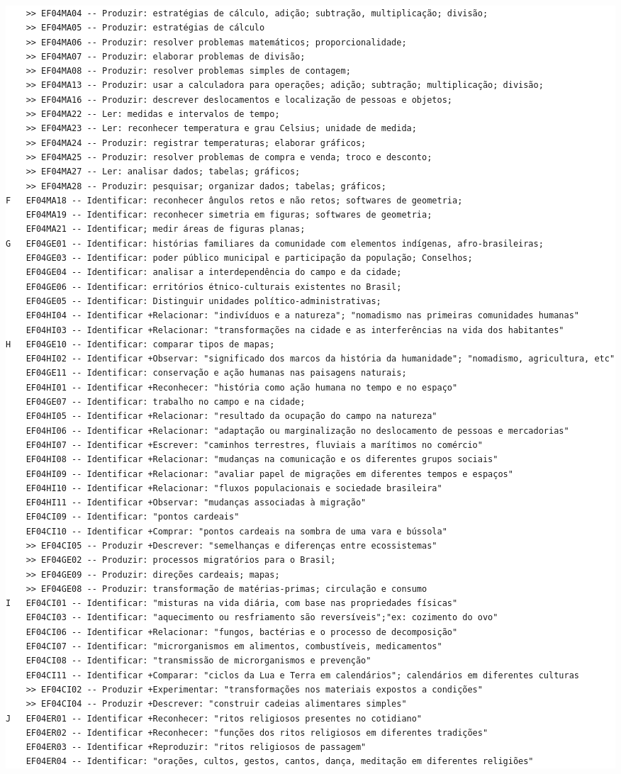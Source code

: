 ```
	>> EF04MA04 -- Produzir: estratégias de cálculo, adição; subtração, multiplicação; divisão;
	>> EF04MA05 -- Produzir: estratégias de cálculo
	>> EF04MA06 -- Produzir: resolver problemas matemáticos; proporcionalidade;
	>> EF04MA07 -- Produzir: elaborar problemas de divisão; 
	>> EF04MA08 -- Produzir: resolver problemas simples de contagem; 
	>> EF04MA13 -- Produzir: usar a calculadora para operações; adição; subtração; multiplicação; divisão;
	>> EF04MA16 -- Produzir: descrever deslocamentos e localização de pessoas e objetos;
	>> EF04MA22 -- Ler: medidas e intervalos de tempo; 
	>> EF04MA23 -- Ler: reconhecer temperatura e grau Celsius; unidade de medida;
	>> EF04MA24 -- Produzir: registrar temperaturas; elaborar gráficos;
	>> EF04MA25 -- Produzir: resolver problemas de compra e venda; troco e desconto;
	>> EF04MA27 -- Ler: analisar dados; tabelas; gráficos;
	>> EF04MA28 -- Produzir: pesquisar; organizar dados; tabelas; gráficos;
F	EF04MA18 -- Identificar: reconhecer ângulos retos e não retos; softwares de geometria;
	EF04MA19 -- Identificar: reconhecer simetria em figuras; softwares de geometria;
	EF04MA21 -- Identificar; medir áreas de figuras planas;
G 	EF04GE01 -- Identificar: histórias familiares da comunidade com elementos indígenas, afro-brasileiras;
	EF04GE03 -- Identificar: poder público municipal e participação da população; Conselhos;
	EF04GE04 -- Identificar: analisar a interdependência do campo e da cidade;
	EF04GE06 -- Identificar: erritórios étnico-culturais existentes no Brasil;
	EF04GE05 -- Identificar: Distinguir unidades político-administrativas;
	EF04HI04 -- Identificar +Relacionar: "indivíduos e a natureza"; "nomadismo nas primeiras comunidades humanas"
	EF04HI03 -- Identificar +Relacionar: "transformações na cidade e as interferências na vida dos habitantes"
H	EF04GE10 -- Identificar: comparar tipos de mapas;
	EF04HI02 -- Identificar +Observar: "significado dos marcos da história da humanidade"; "nomadismo, agricultura, etc"
	EF04GE11 -- Identificar: conservação e ação humanas nas paisagens naturais;
	EF04HI01 -- Identificar +Reconhecer: "história como ação humana no tempo e no espaço"
	EF04GE07 -- Identificar: trabalho no campo e na cidade;
	EF04HI05 -- Identificar +Relacionar: "resultado da ocupação do campo na natureza"
	EF04HI06 -- Identificar +Relacionar: "adaptação ou marginalização no deslocamento de pessoas e mercadorias"
	EF04HI07 -- Identificar +Escrever: "caminhos terrestres, fluviais a marítimos no comércio"
	EF04HI08 -- Identificar +Relacionar: "mudanças na comunicação e os diferentes grupos sociais"
	EF04HI09 -- Identificar +Relacionar: "avaliar papel de migrações em diferentes tempos e espaços"
	EF04HI10 -- Identificar +Relacionar: "fluxos populacionais e sociedade brasileira"
	EF04HI11 -- Identificar +Observar: "mudanças associadas à migração"
	EF04CI09 -- Identificar: "pontos cardeais"
	EF04CI10 -- Identificar +Comprar: "pontos cardeais na sombra de uma vara e bússola"
	>> EF04CI05 -- Produzir +Descrever: "semelhanças e diferenças entre ecossistemas"
	>> EF04GE02 -- Produzir: processos migratórios para o Brasil;
	>> EF04GE09 -- Produzir: direções cardeais; mapas; 
	>> EF04GE08 -- Produzir: transformação de matérias-primas; circulação e consumo
I 	EF04CI01 -- Identificar: "misturas na vida diária, com base nas propriedades físicas"
	EF04CI03 -- Identificar: "aquecimento ou resfriamento são reversíveis";"ex: cozimento do ovo"
	EF04CI06 -- Identificar +Relacionar: "fungos, bactérias e o processo de decomposição"
	EF04CI07 -- Identificar: "microrganismos em alimentos, combustíveis, medicamentos"
	EF04CI08 -- Identificar: "transmissão de microrganismos e prevenção"
	EF04CI11 -- Identificar +Comparar: "ciclos da Lua e Terra em calendários"; calendários em diferentes culturas
	>> EF04CI02 -- Produzir +Experimentar: "transformações nos materiais expostos a condições"
	>> EF04CI04 -- Produzir +Descrever: "construir cadeias alimentares simples"
J	EF04ER01 -- Identificar +Reconhecer: "ritos religiosos presentes no cotidiano"
	EF04ER02 -- Identificar +Reconhecer: "funções dos ritos religiosos em diferentes tradições"
	EF04ER03 -- Identificar +Reproduzir: "ritos religiosos de passagem"
	EF04ER04 -- Identificar: "orações, cultos, gestos, cantos, dança, meditação em diferentes religiões"
```